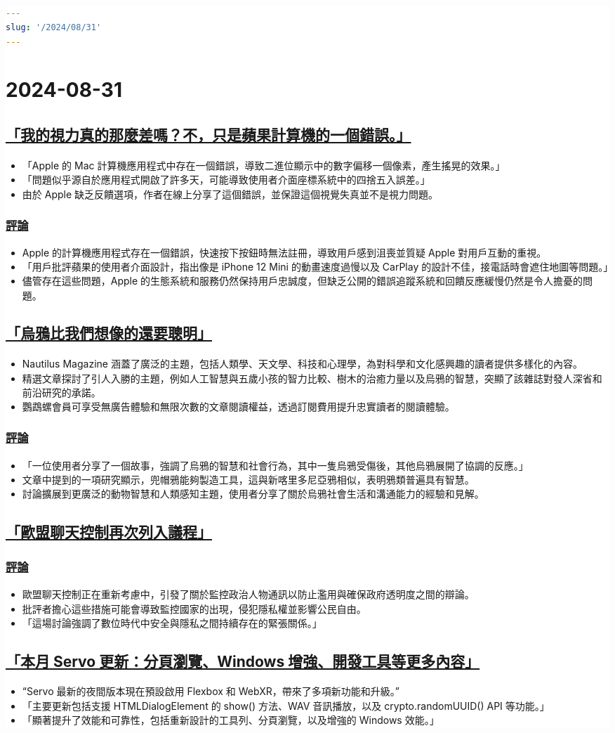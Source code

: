 ```yaml
---
slug: '/2024/08/31'
---
```


# 2024-08-31

## [「我的視力真的那麼差嗎？不，只是蘋果計算機的一個錯誤。」](https://martin.wojtczyk.de/2024/08/31/is-my-vision-that-bad-no-its-just-a-bug-in-apples-calculator/)

- 「Apple 的 Mac 計算機應用程式中存在一個錯誤，導致二進位顯示中的數字偏移一個像素，產生搖晃的效果。」
- 「問題似乎源自於應用程式開啟了許多天，可能導致使用者介面座標系統中的四捨五入誤差。」
- 由於 Apple 缺乏反饋選項，作者在線上分享了這個錯誤，並保證這個視覺失真並不是視力問題。

### [評論](https://news.ycombinator.com/item?id=41406550)

- Apple 的計算機應用程式存在一個錯誤，快速按下按鈕時無法註冊，導致用戶感到沮喪並質疑 Apple 對用戶互動的重視。
- 「用戶批評蘋果的使用者介面設計，指出像是 iPhone 12 Mini 的動畫速度過慢以及 CarPlay 的設計不佳，接電話時會遮住地圖等問題。」
- 儘管存在這些問題，Apple 的生態系統和服務仍然保持用戶忠誠度，但缺乏公開的錯誤追蹤系統和回饋反應緩慢仍然是令人擔憂的問題。

## [「烏鴉比我們想像的還要聰明」](https://nautil.us/crows-are-even-smarter-than-we-thought-820066/)

- Nautilus Magazine 涵蓋了廣泛的主題，包括人類學、天文學、科技和心理學，為對科學和文化感興趣的讀者提供多樣化的內容。
- 精選文章探討了引人入勝的主題，例如人工智慧與五歲小孩的智力比較、樹木的治癒力量以及烏鴉的智慧，突顯了該雜誌對發人深省和前沿研究的承諾。
- 鸚鵡螺會員可享受無廣告體驗和無限次數的文章閱讀權益，透過訂閱費用提升忠實讀者的閱讀體驗。

### [評論](https://news.ycombinator.com/item?id=41405195)

- 「一位使用者分享了一個故事，強調了烏鴉的智慧和社會行為，其中一隻烏鴉受傷後，其他烏鴉展開了協調的反應。」
- 文章中提到的一項研究顯示，兜帽鴉能夠製造工具，這與新喀里多尼亞鴉相似，表明鴉類普遍具有智慧。
- 討論擴展到更廣泛的動物智慧和人類感知主題，使用者分享了關於烏鴉社會生活和溝通能力的經驗和見解。

## [「歐盟聊天控制再次列入議程」](https://digitalcourage.social/@echo_pbreyer/113055345076289453)

### [評論](https://news.ycombinator.com/item?id=41407562)

- 歐盟聊天控制正在重新考慮中，引發了關於監控政治人物通訊以防止濫用與確保政府透明度之間的辯論。
- 批評者擔心這些措施可能會導致監控國家的出現，侵犯隱私權並影響公民自由。
- 「這場討論強調了數位時代中安全與隱私之間持續存在的緊張關係。」

## [「本月 Servo 更新：分頁瀏覽、Windows 增強、開發工具等更多內容」](https://servo.org/blog/2024/08/31/this-month-in-servo/)

- “Servo 最新的夜間版本現在預設啟用 Flexbox 和 WebXR，帶來了多項新功能和升級。”
- 「主要更新包括支援 HTMLDialogElement 的 show() 方法、WAV 音訊播放，以及 crypto.randomUUID() API 等功能。」
- 「顯著提升了效能和可靠性，包括重新設計的工具列、分頁瀏覽，以及增強的 Windows 效能。」
